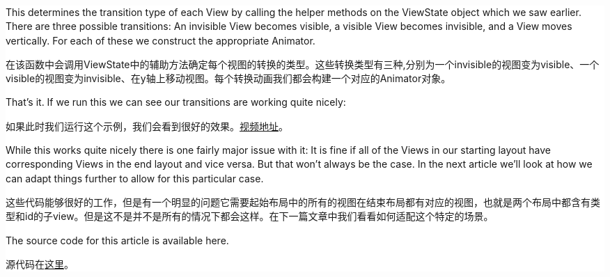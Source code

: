 This determines the transition type of each View by calling the helper methods on the ViewState object which we saw earlier. There are three possible transitions: An invisible View becomes visible, a visible View becomes invisible, and a View moves vertically. For each of these we construct the appropriate Animator.

在该函数中会调用ViewState中的辅助方法确定每个视图的转换的类型。这些转换类型有三种,分别为一个invisible的视图变为visible、一个visible的视图变为invisible、在y轴上移动视图。每个转换动画我们都会构建一个对应的Animator对象。

That’s it. If we run this we can see our transitions are working quite nicely:

如果此时我们运行这个示例，我们会看到很好的效果。[视频地址](https://youtu.be/CuigoE_Hjb4)。


While this works quite nicely there is one fairly major issue with it: It is fine if all of the Views in our starting layout have corresponding Views in the end layout and vice versa. But that won’t always be the case. In the next article we’ll look at how we can adapt things further to allow for this particular case.

这些代码能够很好的工作，但是有一个明显的问题它需要起始布局中的所有的视图在结束布局都有对应的视图，也就是两个布局中都含有类型和id的子view。但是这不是并不是所有的情况下都会这样。在下一篇文章中我们看看如何适配这个特定的场景。

The source code for this article is available here.

源代码在[这里](https://github.com/StylingAndroid/ManualLayoutTransitions/tree/Part3)。